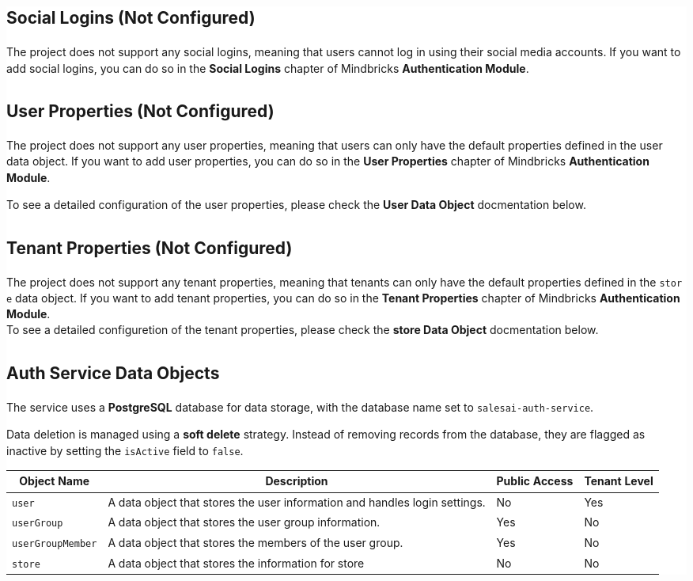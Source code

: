 




## Social Logins (Not Configured)
The project does not support any social logins, meaning that users cannot log in using their social media accounts.
If you want to add social logins, you can do so in the **Social Logins** chapter of Mindbricks **Authentication Module**.




## User Properties (Not Configured)
The project does not support any user properties, meaning that users can only have the default properties defined in the user data object.
If you want to add user properties, you can do so in the **User Properties** chapter of Mindbricks **Authentication Module**.

To see a detailed configuration of the user properties, please check the **User Data Object** docmentation below.





## Tenant Properties (Not Configured)
The project does not support any tenant properties, meaning that tenants can only have the default properties defined
in the `store` data object.
If you want to add tenant properties, you can do so in the **Tenant Properties** chapter of Mindbricks **Authentication Module**.   
To see a detailed configuretion of the tenant properties, please check the **store Data Object** docmentation below.



## Auth Service Data Objects
The service uses a **PostgreSQL** database for data storage, with the database name set to `salesai-auth-service`.

Data deletion is managed using a **soft delete** strategy. Instead of removing records from the database, they are flagged as inactive by setting the `isActive` field to `false`.



| Object Name | Description | Public Access | Tenant Level  | 
|-------------|-------------|---------------| --------------| 
| `user` | A data object that stores the user information and handles login settings. | No |  Yes | 
| `userGroup` | A data object that stores the user group information. | Yes |  No | 
| `userGroupMember` | A data object that stores the members of the user group. | Yes |  No | 
| `store` | A data object that stores the information for store | No |  No | 
